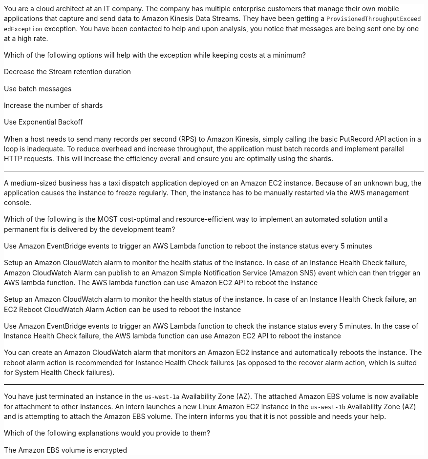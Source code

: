 You are a cloud architect at an IT company. The company has multiple enterprise customers that manage their own mobile applications that capture and send data to Amazon Kinesis Data Streams. They have been getting a `ProvisionedThroughputExceededException` exception. You have been contacted to help and upon analysis, you notice that messages are being sent one by one at a high rate.

Which of the following options will help with the exception while keeping costs at a minimum?

Decrease the Stream retention duration

Use batch messages

Increase the number of shards

Use Exponential Backoff

When a host needs to send many records per second (RPS) to Amazon Kinesis, simply calling the basic PutRecord API action in a loop is inadequate. To reduce overhead and increase throughput, the application must batch records and implement parallel HTTP requests. This will increase the efficiency overall and ensure you are optimally using the shards.

---

A medium-sized business has a taxi dispatch application deployed on an Amazon EC2 instance. Because of an unknown bug, the application causes the instance to freeze regularly. Then, the instance has to be manually restarted via the AWS management console.

Which of the following is the MOST cost-optimal and resource-efficient way to implement an automated solution until a permanent fix is delivered by the development team?

Use Amazon EventBridge events to trigger an AWS Lambda function to reboot the instance status every 5 minutes

Setup an Amazon CloudWatch alarm to monitor the health status of the instance. In case of an Instance Health Check failure, Amazon CloudWatch Alarm can publish to an Amazon Simple Notification Service (Amazon SNS) event which can then trigger an AWS lambda function. The AWS lambda function can use Amazon EC2 API to reboot the instance

Setup an Amazon CloudWatch alarm to monitor the health status of the instance. In case of an Instance Health Check failure, an EC2 Reboot CloudWatch Alarm Action can be used to reboot the instance

Use Amazon EventBridge events to trigger an AWS Lambda function to check the instance status every 5 minutes. In the case of Instance Health Check failure, the AWS lambda function can use Amazon EC2 API to reboot the instance

You can create an Amazon CloudWatch alarm that monitors an Amazon EC2 instance and automatically reboots the instance. The reboot alarm action is recommended for Instance Health Check failures (as opposed to the recover alarm action, which is suited for System Health Check failures).

---

You have just terminated an instance in the `us-west-1a` Availability Zone (AZ). The attached Amazon EBS volume is now available for attachment to other instances. An intern launches a new Linux Amazon EC2 instance in the `us-west-1b` Availability Zone (AZ) and is attempting to attach the Amazon EBS volume. The intern informs you that it is not possible and needs your help.

Which of the following explanations would you provide to them?

The Amazon EBS volume is encrypted
